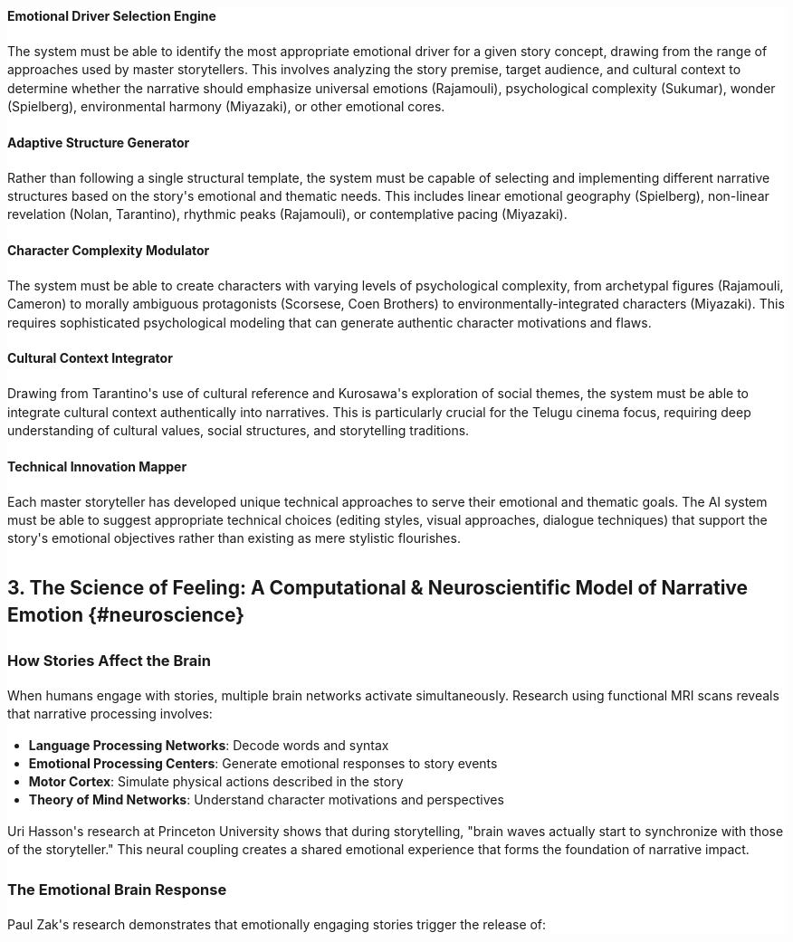 #### Emotional Driver Selection Engine
The system must be able to identify the most appropriate emotional driver for a given story concept, drawing from the range of approaches used by master storytellers. This involves analyzing the story premise, target audience, and cultural context to determine whether the narrative should emphasize universal emotions (Rajamouli), psychological complexity (Sukumar), wonder (Spielberg), environmental harmony (Miyazaki), or other emotional cores.

#### Adaptive Structure Generator
Rather than following a single structural template, the system must be capable of selecting and implementing different narrative structures based on the story's emotional and thematic needs. This includes linear emotional geography (Spielberg), non-linear revelation (Nolan, Tarantino), rhythmic peaks (Rajamouli), or contemplative pacing (Miyazaki).

#### Character Complexity Modulator
The system must be able to create characters with varying levels of psychological complexity, from archetypal figures (Rajamouli, Cameron) to morally ambiguous protagonists (Scorsese, Coen Brothers) to environmentally-integrated characters (Miyazaki). This requires sophisticated psychological modeling that can generate authentic character motivations and flaws.

#### Cultural Context Integrator
Drawing from Tarantino's use of cultural reference and Kurosawa's exploration of social themes, the system must be able to integrate cultural context authentically into narratives. This is particularly crucial for the Telugu cinema focus, requiring deep understanding of cultural values, social structures, and storytelling traditions.

#### Technical Innovation Mapper
Each master storyteller has developed unique technical approaches to serve their emotional and thematic goals. The AI system must be able to suggest appropriate technical choices (editing styles, visual approaches, dialogue techniques) that support the story's emotional objectives rather than existing as mere stylistic flourishes.

## 3. The Science of Feeling: A Computational & Neuroscientific Model of Narrative Emotion {#neuroscience}

### How Stories Affect the Brain

When humans engage with stories, multiple brain networks activate simultaneously. Research using functional MRI scans reveals that narrative processing involves:

- **Language Processing Networks**: Decode words and syntax
- **Emotional Processing Centers**: Generate emotional responses to story events
- **Motor Cortex**: Simulate physical actions described in the story
- **Theory of Mind Networks**: Understand character motivations and perspectives

Uri Hasson's research at Princeton University shows that during storytelling, "brain waves actually start to synchronize with those of the storyteller." This neural coupling creates a shared emotional experience that forms the foundation of narrative impact.

### The Emotional Brain Response

Paul Zak's research demonstrates that emotionally engaging stories trigger the release of:
